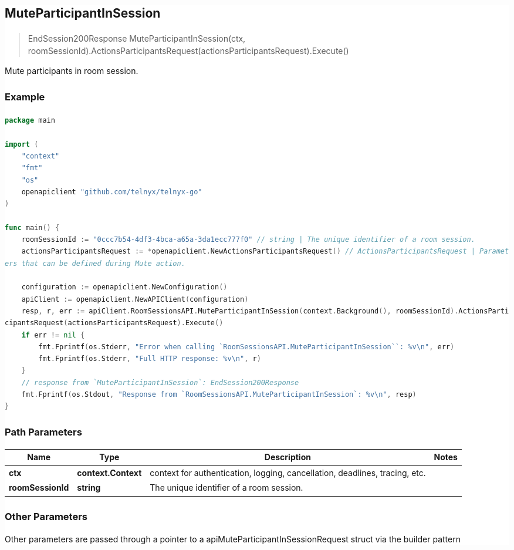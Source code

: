 
## MuteParticipantInSession

> EndSession200Response MuteParticipantInSession(ctx, roomSessionId).ActionsParticipantsRequest(actionsParticipantsRequest).Execute()

Mute participants in room session.



### Example

```go
package main

import (
	"context"
	"fmt"
	"os"
	openapiclient "github.com/telnyx/telnyx-go"
)

func main() {
	roomSessionId := "0ccc7b54-4df3-4bca-a65a-3da1ecc777f0" // string | The unique identifier of a room session.
	actionsParticipantsRequest := *openapiclient.NewActionsParticipantsRequest() // ActionsParticipantsRequest | Parameters that can be defined during Mute action.

	configuration := openapiclient.NewConfiguration()
	apiClient := openapiclient.NewAPIClient(configuration)
	resp, r, err := apiClient.RoomSessionsAPI.MuteParticipantInSession(context.Background(), roomSessionId).ActionsParticipantsRequest(actionsParticipantsRequest).Execute()
	if err != nil {
		fmt.Fprintf(os.Stderr, "Error when calling `RoomSessionsAPI.MuteParticipantInSession``: %v\n", err)
		fmt.Fprintf(os.Stderr, "Full HTTP response: %v\n", r)
	}
	// response from `MuteParticipantInSession`: EndSession200Response
	fmt.Fprintf(os.Stdout, "Response from `RoomSessionsAPI.MuteParticipantInSession`: %v\n", resp)
}
```

### Path Parameters


Name | Type | Description  | Notes
------------- | ------------- | ------------- | -------------
**ctx** | **context.Context** | context for authentication, logging, cancellation, deadlines, tracing, etc.
**roomSessionId** | **string** | The unique identifier of a room session. | 

### Other Parameters

Other parameters are passed through a pointer to a apiMuteParticipantInSessionRequest struct via the builder pattern
